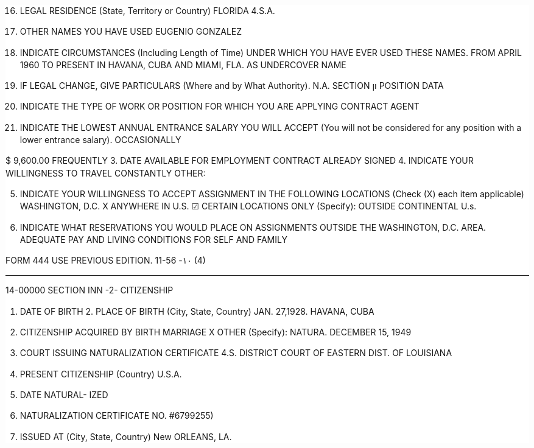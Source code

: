 16. LEGAL RESIDENCE (State, Territory or Country)
FLORIDA
4.S.A.
18. OTHER NAMES YOU HAVE USED
EUGENIO GONZALEZ

19. INDICATE CIRCUMSTANCES (Including Length of Time) UNDER WHICH YOU HAVE EVER USED THESE NAMES.
FROM APRIL 1960 TO PRESENT IN HAVANA, CUBA AND MIAMI, FLA. AS UNDERCOVER NAME
20. IF LEGAL CHANGE, GIVE PARTICULARS (Where and by What Authority).
N.A.
SECTION ון
POSITION DATA
1. INDICATE THE TYPE OF WORK OR POSITION FOR WHICH YOU ARE APPLYING
CONTRACT AGENT
2. INDICATE THE LOWEST ANNUAL ENTRANCE SALARY YOU WILL
ACCEPT (You will not be considered for any position with a lower
entrance salary).
OCCASIONALLY

$ 9,600.00
FREQUENTLY
3. DATE AVAILABLE FOR EMPLOYMENT
CONTRACT ALREADY SIGNED
4. INDICATE YOUR WILLINGNESS TO TRAVEL
CONSTANTLY
OTHER:

5. INDICATE YOUR WILLINGNESS TO ACCEPT ASSIGNMENT IN THE FOLLOWING LOCATIONS (Check (X) each item applicable)
WASHINGTON, D.C. X ANYWHERE IN U.S. ☑ CERTAIN LOCATIONS ONLY (Specify):
OUTSIDE CONTINENTAL U.s.

6. INDICATE WHAT RESERVATIONS YOU WOULD PLACE ON ASSIGNMENTS OUTSIDE THE WASHINGTON, D.C. AREA.
ADEQUATE PAY AND LIVING CONDITIONS FOR
SELF AND FAMILY

FORM 444 USE PREVIOUS EDITION.
11-56 -١٠ (4)
***
14-00000
SECTION INN -2- CITIZENSHIP

1. DATE OF BIRTH 2. PLACE OF BIRTH (City, State, Country)
JAN. 27,1928. HAVANA, CUBA
4. CITIZENSHIP ACQUIRED BY
BIRTH MARRIAGE X OTHER (Specify): NATURA. DECEMBER 15, 1949

7. COURT ISSUING NATURALIZATION CERTIFICATE
4.S. DISTRICT COURT OF EASTERN DIST. OF LOUISIANA
3. PRESENT CITIZENSHIP (Country)
U.S.A.
5. DATE NATURAL-
IZED
6. NATURALIZATION CERTIFICATE NO.
#6799255)
8. ISSUED AT (City, State, Country)
New ORLEANS, LA.
